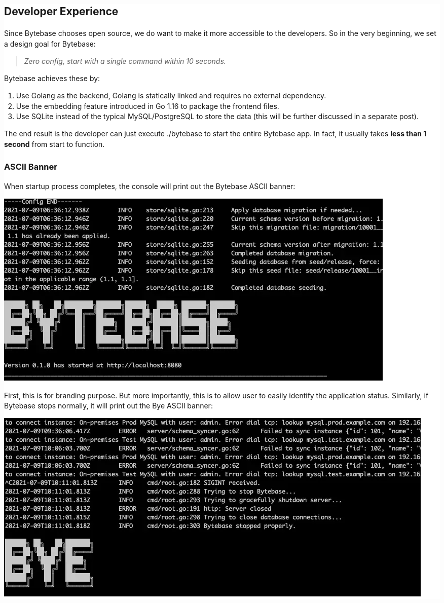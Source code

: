 ## **Developer Experience**

Since Bytebase chooses open source, we do want to make it more accessible to the developers. So in the very beginning, we set a design goal for Bytebase:

> _Zero config, start with a single command within 10 seconds._

Bytebase achieves these by:

1. Use Golang as the backend, Golang is statically linked and requires no external dependency.
2. Use the embedding feature introduced in Go 1.16 to package the frontend files.
3. Use SQLite instead of the typical MySQL/PostgreSQL to store the data (this will be further discussed in a separate post).

The end result is the developer can just execute ./bytebase to start the entire Bytebase app. In fact, it usually takes **less than 1 second** from start to function.

### ASCII Banner

When startup process completes, the console will print out the Bytebase ASCII banner:

![_](/static/blog-changelog-assets/2021/09/BannerHello.webp)

First, this is for branding purpose. But more importantly, this is to allow user to easily identify the application status. Similarly, if Bytebase stops normally, it will print out the Bye ASCII banner:

![_](/static/blog-changelog-assets/2021/09/BannerBye.webp)
